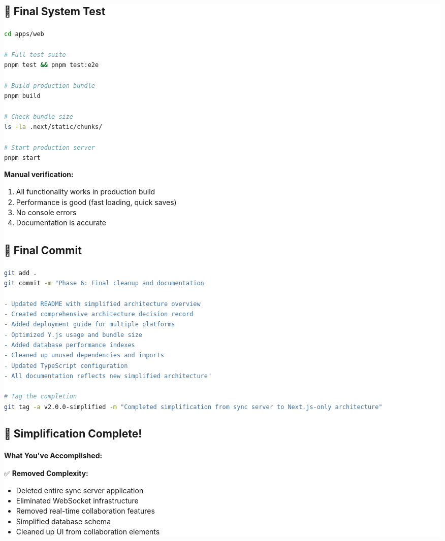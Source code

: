 ## 🧪 Final System Test

```bash
cd apps/web

# Full test suite
pnpm test && pnpm test:e2e

# Build production bundle
pnpm build

# Check bundle size
ls -la .next/static/chunks/

# Start production server
pnpm start
```

**Manual verification:**
1. All functionality works in production build
2. Performance is good (fast loading, quick saves)
3. No console errors
4. Documentation is accurate

## 📝 Final Commit

```bash
git add .
git commit -m "Phase 6: Final cleanup and documentation

- Updated README with simplified architecture overview
- Created comprehensive architecture decision record
- Added deployment guide for multiple platforms
- Optimized Y.js usage and bundle size
- Added database performance indexes
- Cleaned up unused dependencies and imports
- Updated TypeScript configuration
- All documentation reflects new simplified architecture"

# Tag the completion
git tag -a v2.0.0-simplified -m "Completed simplification from sync server to Next.js-only architecture"
```

## 🎉 Simplification Complete!

**What You've Accomplished:**

✅ **Removed Complexity:**
- Deleted entire sync server application
- Eliminated WebSocket infrastructure  
- Removed real-time collaboration features
- Simplified database schema
- Cleaned up UI from collaboration elements
